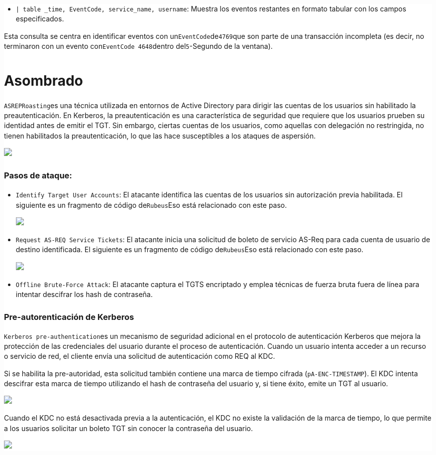 - `| table _time, EventCode, service_name, username`: Muestra los eventos restantes en formato tabular con los campos especificados.

Esta consulta se centra en identificar eventos con un`EventCode`de`4769`que son parte de una transacción incompleta (es decir, no terminaron con un evento con`EventCode 4648`dentro del`5`-Segundo de la ventana).

# **Asombrado**

`ASREPRoasting`es una técnica utilizada en entornos de Active Directory para dirigir las cuentas de los usuarios sin habilitado la preautenticación. En Kerberos, la preautenticación es una característica de seguridad que requiere que los usuarios prueben su identidad antes de emitir el TGT. Sin embargo, ciertas cuentas de los usuarios, como aquellas con delegación no restringida, no tienen habilitados la preautenticación, lo que las hace susceptibles a los ataques de aspersión.

![](https://academy.hackthebox.com/storage/modules/233/image40.png)

### **Pasos de ataque:**

- `Identify Target User Accounts`: El atacante identifica las cuentas de los usuarios sin autorización previa habilitada. El siguiente es un fragmento de código de`Rubeus`Eso está relacionado con este paso.
    
    ![](https://academy.hackthebox.com/storage/modules/233/image13.png)
    
- `Request AS-REQ Service Tickets`: El atacante inicia una solicitud de boleto de servicio AS-Req para cada cuenta de usuario de destino identificada. El siguiente es un fragmento de código de`Rubeus`Eso está relacionado con este paso.
    
    ![](https://academy.hackthebox.com/storage/modules/233/image24.png)
    
- `Offline Brute-Force Attack`: El atacante captura el TGTS encriptado y emplea técnicas de fuerza bruta fuera de línea para intentar descifrar los hash de contraseña.

### **Pre-autorenticación de Kerberos**

`Kerberos pre-authentication`es un mecanismo de seguridad adicional en el protocolo de autenticación Kerberos que mejora la protección de las credenciales del usuario durante el proceso de autenticación. Cuando un usuario intenta acceder a un recurso o servicio de red, el cliente envía una solicitud de autenticación como REQ al KDC.

Si se habilita la pre-autoridad, esta solicitud también contiene una marca de tiempo cifrada (`pA-ENC-TIMESTAMP`). El KDC intenta descifrar esta marca de tiempo utilizando el hash de contraseña del usuario y, si tiene éxito, emite un TGT al usuario.

![](https://academy.hackthebox.com/storage/modules/233/image79.png)

Cuando el KDC no está desactivada previa a la autenticación, el KDC no existe la validación de la marca de tiempo, lo que permite a los usuarios solicitar un boleto TGT sin conocer la contraseña del usuario.

![](https://academy.hackthebox.com/storage/modules/233/image78.png)
